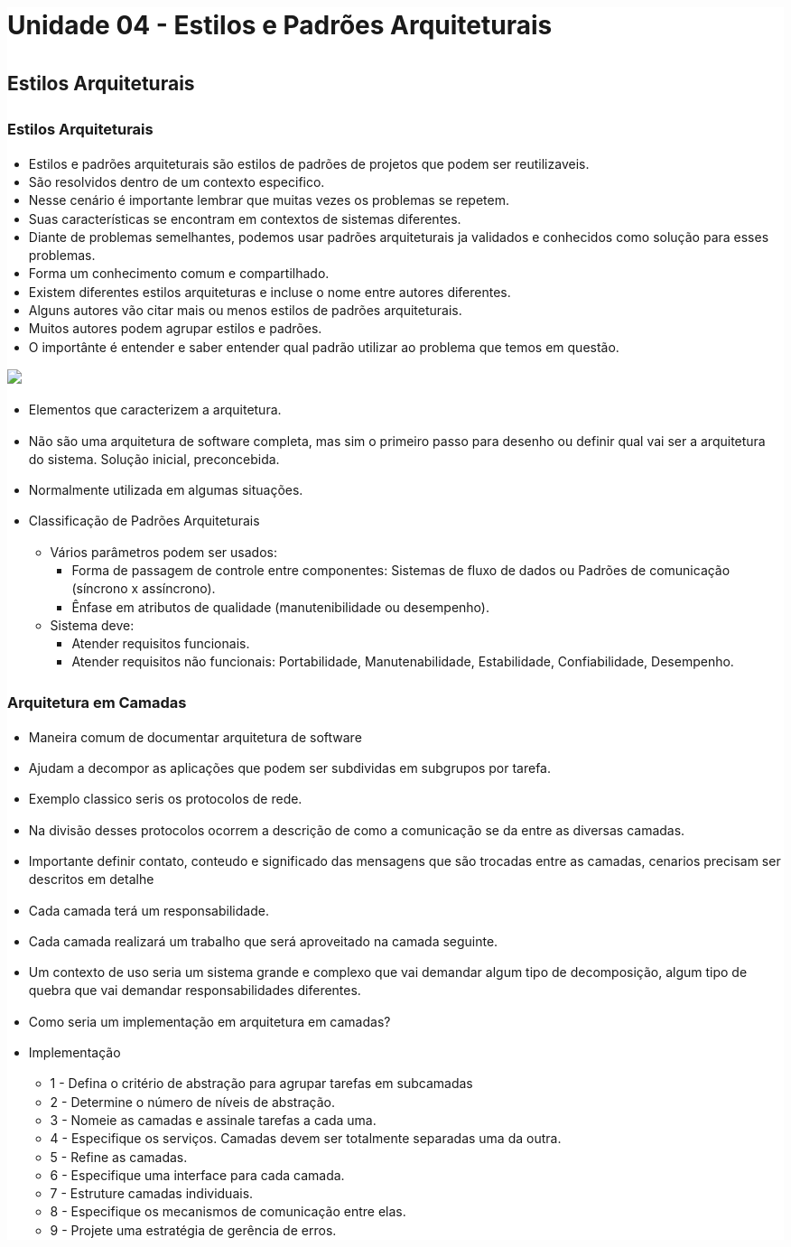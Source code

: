<h1>Unidade 04 - Estilos e Padrões Arquiteturais</h1>

<h2>Estilos Arquiteturais</h2>

<h3>Estilos Arquiteturais</h3>

* Estilos e padrões arquiteturais são estilos de padrões de projetos que podem ser reutilizaveis.
* São resolvidos dentro de um contexto especifico.
* Nesse cenário é importante lembrar que muitas vezes os problemas se repetem.
* Suas características se encontram em contextos de sistemas diferentes.
* Diante de problemas semelhantes, podemos usar padrões arquiteturais ja validados e conhecidos como solução para esses problemas.
* Forma um conhecimento comum e compartilhado.
* Existem diferentes estilos arquiteturas e incluse o nome entre autores diferentes.
* Alguns autores vão citar mais ou menos estilos de padrões arquiteturais.
* Muitos autores podem agrupar estilos e padrões.
* O importânte é entender e saber entender qual padrão utilizar ao problema que temos em questão.

<img src="imgs/01.png"/>

* Elementos que caracterizem a arquitetura.
* Não são uma arquitetura de software completa, mas sim o primeiro passo para desenho ou definir qual vai ser a arquitetura do sistema. Solução inicial, preconcebida.
* Normalmente utilizada em algumas situações.

* Classificação de Padrões Arquiteturais
    * Vários parâmetros podem ser usados:
        * Forma de passagem de controle entre componentes: Sistemas de fluxo de dados ou Padrões de comunicação (síncrono x assíncrono).
        * Ênfase em atributos de qualidade (manutenibilidade ou desempenho).
    * Sistema deve:
        * Atender requisitos funcionais.
        * Atender requisitos não funcionais: Portabilidade, Manutenabilidade, Estabilidade, Confiabilidade, Desempenho.

<h3>Arquitetura em Camadas</h3>

* Maneira comum de documentar arquitetura de software
* Ajudam a decompor as aplicações que podem ser subdividas em subgrupos por tarefa.
* Exemplo classico seris os protocolos de rede.
* Na divisão desses protocolos ocorrem a descrição de como a comunicação se da entre as diversas camadas.
* Importante definir contato, conteudo e significado das mensagens que são trocadas entre as camadas, cenarios precisam ser descritos em detalhe
* Cada camada terá um responsabilidade.
* Cada camada realizará um trabalho que será aproveitado na camada seguinte.
* Um contexto de uso seria um sistema grande e complexo que vai demandar algum tipo de decomposição, algum tipo de quebra que vai demandar responsabilidades diferentes.
* Como seria um implementação em arquitetura em camadas?

* Implementação
    * 1 - Defina o critério de abstração para agrupar tarefas em subcamadas
    * 2 - Determine o número de níveis de abstração.
    * 3 - Nomeie as camadas e assinale tarefas a cada uma.
    * 4 - Especifique os serviços. Camadas devem ser totalmente separadas uma da outra.
    * 5 - Refine as camadas.
    * 6 - Especifique uma interface para cada camada.
    * 7 - Estruture camadas individuais.
    * 8 - Especifique os mecanismos de comunicação entre elas.
    * 9 - Projete uma estratégia de gerência de erros.
